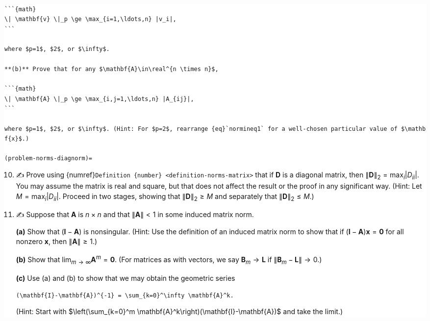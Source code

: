     ```{math}
    \| \mathbf{v} \|_p \ge \max_{i=1,\ldots,n} |v_i|,
    ```

    where $p=1$, $2$, or $\infty$.

    **(b)** Prove that for any $\mathbf{A}\in\real^{n \times n}$,

    ```{math}
    \| \mathbf{A} \|_p \ge \max_{i,j=1,\ldots,n} |A_{ij}|,
    ```

    where $p=1$, $2$, or $\infty$. (Hint: For $p=2$, rearrange {eq}`normineq1` for a well-chosen particular value of $\mathbf{x}$.)

    (problem-norms-diagnorm)=
10. ✍ Prove using {numref}`Definition {number} <definition-norms-matrix>` that if $\mathbf{D}$ is a diagonal matrix, then $\|\mathbf{D}\|_2 = \max_{i} |D_{ii}|$. You may assume the matrix is real and square, but that does not affect the result or the proof in any significant way. (Hint: Let $M=\max_{i} |D_{ii}|$. Proceed in two stages, showing that $\|\mathbf{D}\|_2\ge M$ and separately that $\|\mathbf{D}\|_2\le M$.)

11. ✍ Suppose that $\mathbf{A}$ is ${n\times n}$ and that $\| \mathbf{A} \|<1$ in some induced matrix norm.
    
    **(a)** Show that $(\mathbf{I}-\mathbf{A})$ is nonsingular. (Hint: Use the definition of an induced matrix norm to show that if $(\mathbf{I}-\mathbf{A})\mathbf{x}=\boldsymbol{0}$ for all nonzero $\mathbf{x}$, then $\| \mathbf{A} \|\ge 1$.)

    **(b)** Show that $\lim_{m\rightarrow \infty} \mathbf{A}^m = \boldsymbol{0}$. (For matrices as with vectors, we say $\mathbf{B}_m \rightarrow \mathbf{L}$ if $\| \mathbf{B}_m-\mathbf{L} \| \rightarrow 0$.)

    **(c)** Use (a) and (b) to show that we may obtain the geometric series
    
    ```{math}
    (\mathbf{I}-\mathbf{A})^{-1} = \sum_{k=0}^\infty \mathbf{A}^k.
    ```
    
    (Hint: Start with $\left(\sum_{k=0}^m \mathbf{A}^k\right)(\mathbf{I}-\mathbf{A})$ and take the limit.)


